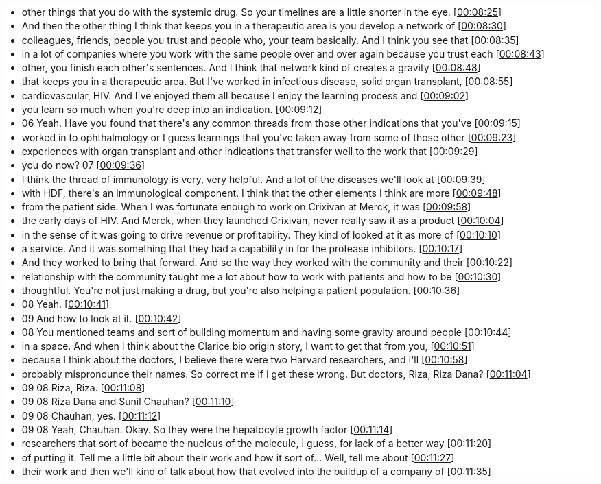 *  other things that you do with the systemic drug. So your timelines are a little shorter in the eye. [[00:08:25](https://www.youtube.com/watch?v=Q_b-dpuCny8&t=505.12s)]
*  And then the other thing I think that keeps you in a therapeutic area is you develop a network of [[00:08:30](https://www.youtube.com/watch?v=Q_b-dpuCny8&t=510.16s)]
*  colleagues, friends, people you trust and people who, your team basically. And I think you see that [[00:08:35](https://www.youtube.com/watch?v=Q_b-dpuCny8&t=515.9200000000001s)]
*  in a lot of companies where you work with the same people over and over again because you trust each [[00:08:43](https://www.youtube.com/watch?v=Q_b-dpuCny8&t=523.2s)]
*  other, you finish each other's sentences. And I think that network kind of creates a gravity [[00:08:48](https://www.youtube.com/watch?v=Q_b-dpuCny8&t=528.96s)]
*  that keeps you in a therapeutic area. But I've worked in infectious disease, solid organ transplant, [[00:08:55](https://www.youtube.com/watch?v=Q_b-dpuCny8&t=535.0400000000001s)]
*  cardiovascular, HIV. And I've enjoyed them all because I enjoy the learning process and [[00:09:02](https://www.youtube.com/watch?v=Q_b-dpuCny8&t=542.64s)]
*  you learn so much when you're deep into an indication. [[00:09:12](https://www.youtube.com/watch?v=Q_b-dpuCny8&t=552.0s)]
*  06 Yeah. Have you found that there's any common threads from those other indications that you've [[00:09:15](https://www.youtube.com/watch?v=Q_b-dpuCny8&t=555.68s)]
*  worked in to ophthalmology or I guess learnings that you've taken away from some of those other [[00:09:23](https://www.youtube.com/watch?v=Q_b-dpuCny8&t=563.36s)]
*  experiences with organ transplant and other indications that transfer well to the work that [[00:09:29](https://www.youtube.com/watch?v=Q_b-dpuCny8&t=569.36s)]
*  you do now? 07 [[00:09:36](https://www.youtube.com/watch?v=Q_b-dpuCny8&t=576.16s)]
*  I think the thread of immunology is very, very helpful. And a lot of the diseases we'll look at [[00:09:39](https://www.youtube.com/watch?v=Q_b-dpuCny8&t=579.28s)]
*  with HDF, there's an immunological component. I think that the other elements I think are more [[00:09:48](https://www.youtube.com/watch?v=Q_b-dpuCny8&t=588.16s)]
*  from the patient side. When I was fortunate enough to work on Crixivan at Merck, it was [[00:09:58](https://www.youtube.com/watch?v=Q_b-dpuCny8&t=598.16s)]
*  the early days of HIV. And Merck, when they launched Crixivan, never really saw it as a product [[00:10:04](https://www.youtube.com/watch?v=Q_b-dpuCny8&t=604.64s)]
*  in the sense of it was going to drive revenue or profitability. They kind of looked at it as more of [[00:10:10](https://www.youtube.com/watch?v=Q_b-dpuCny8&t=610.7199999999999s)]
*  a service. And it was something that they had a capability in for the protease inhibitors. [[00:10:17](https://www.youtube.com/watch?v=Q_b-dpuCny8&t=617.04s)]
*  And they worked to bring that forward. And so the way they worked with the community and their [[00:10:22](https://www.youtube.com/watch?v=Q_b-dpuCny8&t=622.96s)]
*  relationship with the community taught me a lot about how to work with patients and how to be [[00:10:30](https://www.youtube.com/watch?v=Q_b-dpuCny8&t=630.32s)]
*  thoughtful. You're not just making a drug, but you're also helping a patient population. [[00:10:36](https://www.youtube.com/watch?v=Q_b-dpuCny8&t=636.5600000000001s)]
*  08 Yeah. [[00:10:41](https://www.youtube.com/watch?v=Q_b-dpuCny8&t=641.6800000000001s)]
*  09 And how to look at it. [[00:10:42](https://www.youtube.com/watch?v=Q_b-dpuCny8&t=642.1600000000001s)]
*  08 You mentioned teams and sort of building momentum and having some gravity around people [[00:10:44](https://www.youtube.com/watch?v=Q_b-dpuCny8&t=644.72s)]
*  in a space. And when I think about the Clarice bio origin story, I want to get that from you, [[00:10:51](https://www.youtube.com/watch?v=Q_b-dpuCny8&t=651.28s)]
*  because I think about the doctors, I believe there were two Harvard researchers, and I'll [[00:10:58](https://www.youtube.com/watch?v=Q_b-dpuCny8&t=658.48s)]
*  probably mispronounce their names. So correct me if I get these wrong. But doctors, Riza, Riza Dana? [[00:11:04](https://www.youtube.com/watch?v=Q_b-dpuCny8&t=664.0s)]
*  09 08 Riza, Riza. [[00:11:08](https://www.youtube.com/watch?v=Q_b-dpuCny8&t=668.8s)]
*  09 08 Riza Dana and Sunil Chauhan? [[00:11:10](https://www.youtube.com/watch?v=Q_b-dpuCny8&t=670.0799999999999s)]
*  09 08 Chauhan, yes. [[00:11:12](https://www.youtube.com/watch?v=Q_b-dpuCny8&t=672.72s)]
*  09 08 Yeah, Chauhan. Okay. So they were the hepatocyte growth factor [[00:11:14](https://www.youtube.com/watch?v=Q_b-dpuCny8&t=674.24s)]
*  researchers that sort of became the nucleus of the molecule, I guess, for lack of a better way [[00:11:20](https://www.youtube.com/watch?v=Q_b-dpuCny8&t=680.72s)]
*  of putting it. Tell me a little bit about their work and how it sort of... Well, tell me about [[00:11:27](https://www.youtube.com/watch?v=Q_b-dpuCny8&t=687.84s)]
*  their work and then we'll kind of talk about how that evolved into the buildup of a company of [[00:11:35](https://www.youtube.com/watch?v=Q_b-dpuCny8&t=695.36s)]
